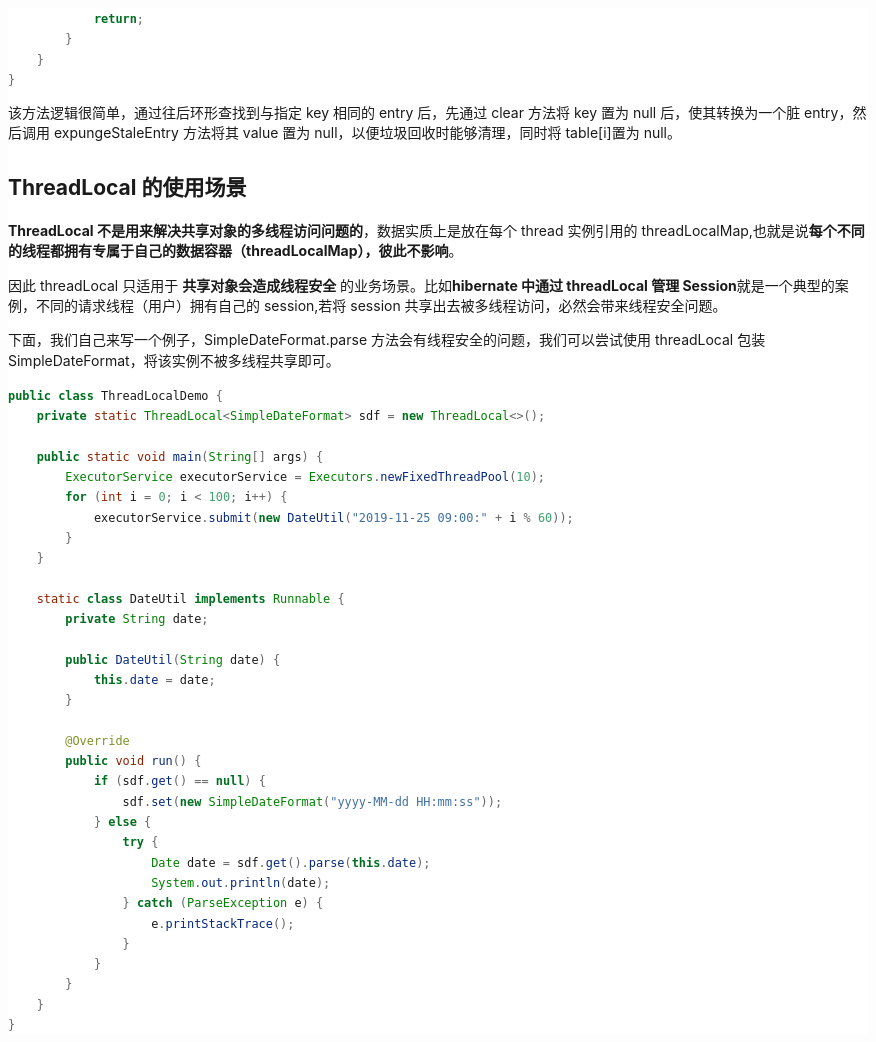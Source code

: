 ```java
            return;
        }
    }
}
```

该方法逻辑很简单，通过往后环形查找到与指定 key 相同的 entry 后，先通过 clear 方法将 key 置为 null 后，使其转换为一个脏 entry，然后调用 expungeStaleEntry 方法将其 value 置为 null，以便垃圾回收时能够清理，同时将 table[i]置为 null。

## ThreadLocal 的使用场景

**ThreadLocal 不是用来解决共享对象的多线程访问问题的**，数据实质上是放在每个 thread 实例引用的 threadLocalMap,也就是说**每个不同的线程都拥有专属于自己的数据容器（threadLocalMap），彼此不影响**。

因此 threadLocal 只适用于 **共享对象会造成线程安全** 的业务场景。比如**hibernate 中通过 threadLocal 管理 Session**就是一个典型的案例，不同的请求线程（用户）拥有自己的 session,若将 session 共享出去被多线程访问，必然会带来线程安全问题。

下面，我们自己来写一个例子，SimpleDateFormat.parse 方法会有线程安全的问题，我们可以尝试使用 threadLocal 包装 SimpleDateFormat，将该实例不被多线程共享即可。

```java
public class ThreadLocalDemo {
    private static ThreadLocal<SimpleDateFormat> sdf = new ThreadLocal<>();

    public static void main(String[] args) {
        ExecutorService executorService = Executors.newFixedThreadPool(10);
        for (int i = 0; i < 100; i++) {
            executorService.submit(new DateUtil("2019-11-25 09:00:" + i % 60));
        }
    }

    static class DateUtil implements Runnable {
        private String date;

        public DateUtil(String date) {
            this.date = date;
        }

        @Override
        public void run() {
            if (sdf.get() == null) {
                sdf.set(new SimpleDateFormat("yyyy-MM-dd HH:mm:ss"));
            } else {
                try {
                    Date date = sdf.get().parse(this.date);
                    System.out.println(date);
                } catch (ParseException e) {
                    e.printStackTrace();
                }
            }
        }
    }
}
```
